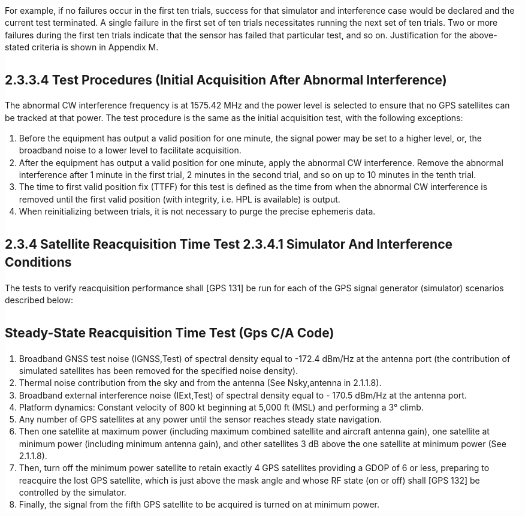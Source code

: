 For example, if no failures occur in the first ten trials, success for that simulator and interference case would be declared and the current test terminated.  A single failure in the first set of ten trials necessitates running the next set of ten trials.  Two or more failures during the first ten trials indicate that the sensor has failed that particular test, and so on.  Justification for the above-stated criteria is shown in Appendix M. 

## 2.3.3.4 Test Procedures (Initial Acquisition After Abnormal Interference)

The abnormal CW interference frequency is at 1575.42 MHz and the power level is selected to ensure that no GPS satellites can be tracked at that power.  The test procedure is the same as the initial acquisition test, with the following exceptions: 

1) Before the equipment has output a valid position for one minute, the signal power 
may be set to a higher level, or, the broadband noise to a lower level to facilitate acquisition. 
2) After the equipment has output a valid position for one minute, apply the 
abnormal CW interference.  Remove the abnormal interference after 1 minute in the first trial, 2 minutes in the second trial, and so on up to 10 minutes in the tenth trial. 
3) The time to first valid position fix (TTFF) for this test is defined as the time from 
when the abnormal CW interference is removed until the first valid position (with integrity, i.e. HPL is available) is output. 
4) When reinitializing between trials, it is not necessary to purge the precise 
ephemeris data. 

## 2.3.4 Satellite Reacquisition Time Test 2.3.4.1 Simulator And Interference Conditions

The tests to verify reacquisition performance shall [GPS 131] be run for each of the GPS signal generator (simulator) scenarios described below: 

## Steady-State Reacquisition Time Test  (Gps C/A Code)

1) Broadband GNSS test noise (IGNSS,Test) of spectral density equal to  -172.4 
dBm/Hz at the antenna port (the contribution of simulated satellites has been removed for the specified noise density). 
2) Thermal noise contribution from the sky and from the antenna (See Nsky,antenna in 
2.1.1.8). 
3) Broadband external interference noise (IExt,Test) of spectral density equal to -
170.5 dBm/Hz at the antenna port. 
4) Platform dynamics:  Constant velocity of 800 kt beginning at 5,000 ft (MSL) and 
performing a 3° climb. 
5) Any number of GPS satellites at any power until the sensor reaches steady state 
navigation. 
6) Then one satellite at maximum power (including maximum combined satellite 
and aircraft antenna gain), one satellite at minimum power (including minimum 
antenna gain), and other satellites 3 dB above the one satellite at minimum power (See 2.1.1.8). 
7) Then, turn off the minimum power satellite to retain exactly 4 GPS satellites 
providing a GDOP of 6 or less, preparing to reacquire the lost GPS satellite, 
which is just above the mask angle and whose RF state (on or off) shall [GPS 132] be controlled by the simulator. 
8) Finally, the signal from the fifth GPS satellite to be acquired is turned on at 
minimum power. 
